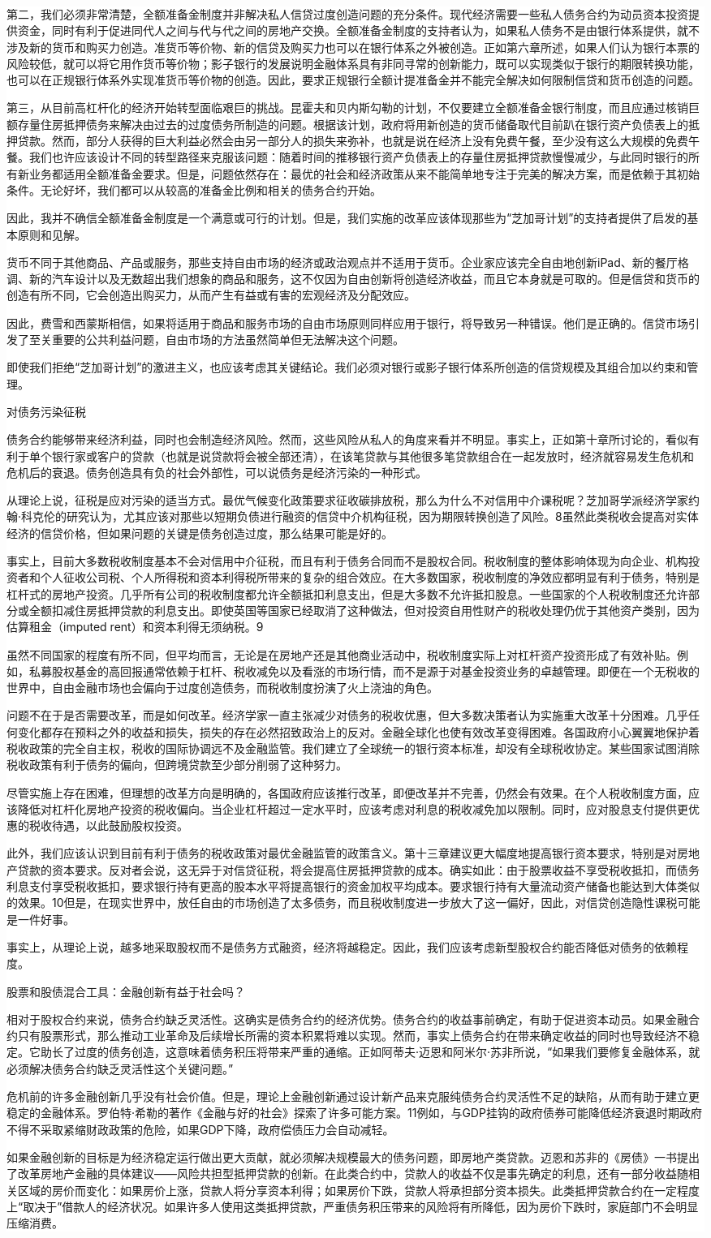 第二，我们必须非常清楚，全额准备金制度并非解决私人信贷过度创造问题的充分条件。现代经济需要一些私人债务合约为动员资本投资提供资金，同时有利于促进同代人之间与代与代之间的房地产交换。全额准备金制度的支持者认为，如果私人债务不是由银行体系提供，就不涉及新的货币和购买力创造。准货币等价物、新的信贷及购买力也可以在银行体系之外被创造。正如第六章所述，如果人们认为银行本票的风险较低，就可以将它用作货币等价物；影子银行的发展说明金融体系具有非同寻常的创新能力，既可以实现类似于银行的期限转换功能，也可以在正规银行体系外实现准货币等价物的创造。因此，要求正规银行全额计提准备金并不能完全解决如何限制信贷和货币创造的问题。

第三，从目前高杠杆化的经济开始转型面临艰巨的挑战。昆霍夫和贝内斯勾勒的计划，不仅要建立全额准备金银行制度，而且应通过核销巨额存量住房抵押债务来解决由过去的过度债务所制造的问题。根据该计划，政府将用新创造的货币储备取代目前趴在银行资产负债表上的抵押贷款。然而，部分人获得的巨大利益必然会由另一部分人的损失来弥补，也就是说在经济上没有免费午餐，至少没有这么大规模的免费午餐。我们也许应该设计不同的转型路径来克服该问题：随着时间的推移银行资产负债表上的存量住房抵押贷款慢慢减少，与此同时银行的所有新业务都适用全额准备金要求。但是，问题依然存在：最优的社会和经济政策从来不能简单地专注于完美的解决方案，而是依赖于其初始条件。无论好坏，我们都可以从较高的准备金比例和相关的债务合约开始。

因此，我并不确信全额准备金制度是一个满意或可行的计划。但是，我们实施的改革应该体现那些为“芝加哥计划”的支持者提供了启发的基本原则和见解。

货币不同于其他商品、产品或服务，那些支持自由市场的经济或政治观点并不适用于货币。企业家应该完全自由地创新iPad、新的餐厅格调、新的汽车设计以及无数超出我们想象的商品和服务，这不仅因为自由创新将创造经济收益，而且它本身就是可取的。但是信贷和货币的创造有所不同，它会创造出购买力，从而产生有益或有害的宏观经济及分配效应。

因此，费雪和西蒙斯相信，如果将适用于商品和服务市场的自由市场原则同样应用于银行，将导致另一种错误。他们是正确的。信贷市场引发了至关重要的公共利益问题，自由市场的方法虽然简单但无法解决这个问题。

即使我们拒绝“芝加哥计划”的激进主义，也应该考虑其关键结论。我们必须对银行或影子银行体系所创造的信贷规模及其组合加以约束和管理。


对债务污染征税


债务合约能够带来经济利益，同时也会制造经济风险。然而，这些风险从私人的角度来看并不明显。事实上，正如第十章所讨论的，看似有利于单个银行家或客户的贷款（也就是说贷款将会被全部还清），在该笔贷款与其他很多笔贷款组合在一起发放时，经济就容易发生危机和危机后的衰退。债务创造具有负的社会外部性，可以说债务是经济污染的一种形式。

从理论上说，征税是应对污染的适当方式。最优气候变化政策要求征收碳排放税，那么为什么不对信用中介课税呢？芝加哥学派经济学家约翰·科克伦的研究认为，尤其应该对那些以短期负债进行融资的信贷中介机构征税，因为期限转换创造了风险。8虽然此类税收会提高对实体经济的信贷价格，但如果问题的关键是债务创造过度，那么结果可能是好的。

事实上，目前大多数税收制度基本不会对信用中介征税，而且有利于债务合同而不是股权合同。税收制度的整体影响体现为向企业、机构投资者和个人征收公司税、个人所得税和资本利得税所带来的复杂的组合效应。在大多数国家，税收制度的净效应都明显有利于债务，特别是杠杆式的房地产投资。几乎所有公司的税收制度都允许全额抵扣利息支出，但是大多数不允许抵扣股息。一些国家的个人税收制度还允许部分或全额扣减住房抵押贷款的利息支出。即使英国等国家已经取消了这种做法，但对投资自用性财产的税收处理仍优于其他资产类别，因为估算租金（imputed rent）和资本利得无须纳税。9

虽然不同国家的程度有所不同，但平均而言，无论是在房地产还是其他商业活动中，税收制度实际上对杠杆资产投资形成了有效补贴。例如，私募股权基金的高回报通常依赖于杠杆、税收减免以及看涨的市场行情，而不是源于对基金投资业务的卓越管理。即便在一个无税收的世界中，自由金融市场也会偏向于过度创造债务，而税收制度扮演了火上浇油的角色。

问题不在于是否需要改革，而是如何改革。经济学家一直主张减少对债务的税收优惠，但大多数决策者认为实施重大改革十分困难。几乎任何变化都存在预料之外的收益和损失，损失的存在必然招致政治上的反对。金融全球化也使有效改革变得困难。各国政府小心翼翼地保护着税收政策的完全自主权，税收的国际协调远不及金融监管。我们建立了全球统一的银行资本标准，却没有全球税收协定。某些国家试图消除税收政策有利于债务的偏向，但跨境贷款至少部分削弱了这种努力。

尽管实施上存在困难，但理想的改革方向是明确的，各国政府应该推行改革，即便改革并不完善，仍然会有效果。在个人税收制度方面，应该降低对杠杆化房地产投资的税收偏向。当企业杠杆超过一定水平时，应该考虑对利息的税收减免加以限制。同时，应对股息支付提供更优惠的税收待遇，以此鼓励股权投资。

此外，我们应该认识到目前有利于债务的税收政策对最优金融监管的政策含义。第十三章建议更大幅度地提高银行资本要求，特别是对房地产贷款的资本要求。反对者会说，这无异于对信贷征税，将会提高住房抵押贷款的成本。确实如此：由于股票收益不享受税收抵扣，而债务利息支付享受税收抵扣，要求银行持有更高的股本水平将提高银行的资金加权平均成本。要求银行持有大量流动资产储备也能达到大体类似的效果。10但是，在现实世界中，放任自由的市场创造了太多债务，而且税收制度进一步放大了这一偏好，因此，对信贷创造隐性课税可能是一件好事。

事实上，从理论上说，越多地采取股权而不是债务方式融资，经济将越稳定。因此，我们应该考虑新型股权合约能否降低对债务的依赖程度。


股票和股债混合工具：金融创新有益于社会吗？


相对于股权合约来说，债务合约缺乏灵活性。这确实是债务合约的经济优势。债务合约的收益事前确定，有助于促进资本动员。如果金融合约只有股票形式，那么推动工业革命及后续增长所需的资本积累将难以实现。然而，事实上债务合约在带来确定收益的同时也导致经济不稳定。它助长了过度的债务创造，这意味着债务积压将带来严重的通缩。正如阿蒂夫·迈恩和阿米尔·苏非所说，“如果我们要修复金融体系，就必须解决债务合约缺乏灵活性这个关键问题。”

危机前的许多金融创新几乎没有社会价值。但是，理论上金融创新通过设计新产品来克服纯债务合约灵活性不足的缺陷，从而有助于建立更稳定的金融体系。罗伯特·希勒的著作《金融与好的社会》探索了许多可能方案。11例如，与GDP挂钩的政府债券可能降低经济衰退时期政府不得不采取紧缩财政政策的危险，如果GDP下降，政府偿债压力会自动减轻。

如果金融创新的目标是为经济稳定运行做出更大贡献，就必须解决规模最大的债务问题，即房地产类贷款。迈恩和苏非的《房债》一书提出了改革房地产金融的具体建议——风险共担型抵押贷款的创新。在此类合约中，贷款人的收益不仅是事先确定的利息，还有一部分收益随相关区域的房价而变化：如果房价上涨，贷款人将分享资本利得；如果房价下跌，贷款人将承担部分资本损失。此类抵押贷款合约在一定程度上“取决于”借款人的经济状况。如果许多人使用这类抵押贷款，严重债务积压带来的风险将有所降低，因为房价下跌时，家庭部门不会明显压缩消费。
